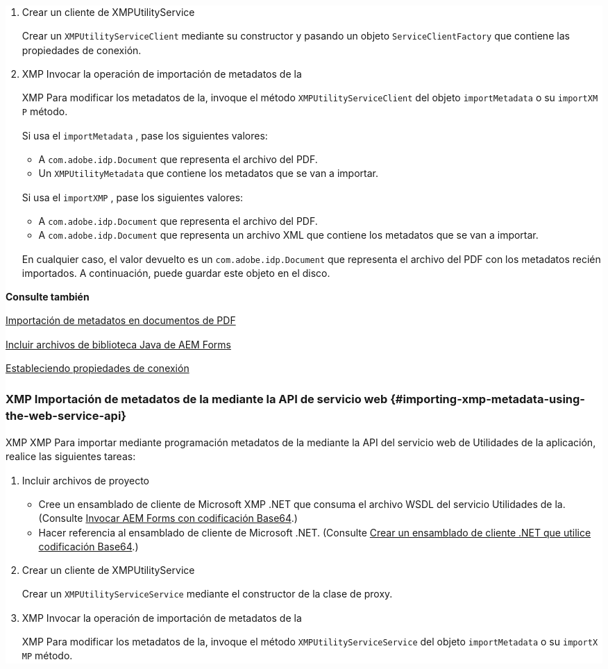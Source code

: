 1. Crear un cliente de XMPUtilityService

   Crear un `XMPUtilityServiceClient` mediante su constructor y pasando un objeto `ServiceClientFactory` que contiene las propiedades de conexión.

1. XMP Invocar la operación de importación de metadatos de la

   XMP Para modificar los metadatos de la, invoque el método `XMPUtilityServiceClient` del objeto `importMetadata` o su `importXMP` método.

   Si usa el `importMetadata` , pase los siguientes valores:

   * A `com.adobe.idp.Document` que representa el archivo del PDF.
   * Un `XMPUtilityMetadata` que contiene los metadatos que se van a importar.

   Si usa el `importXMP` , pase los siguientes valores:

   * A `com.adobe.idp.Document` que representa el archivo del PDF.
   * A `com.adobe.idp.Document` que representa un archivo XML que contiene los metadatos que se van a importar.

   En cualquier caso, el valor devuelto es un `com.adobe.idp.Document` que representa el archivo del PDF con los metadatos recién importados. A continuación, puede guardar este objeto en el disco.

**Consulte también**

[Importación de metadatos en documentos de PDF](xmp-utilities.md#importing-metadata-into-pdf-documents)

[Incluir archivos de biblioteca Java de AEM Forms](/help/forms/developing/invoking-aem-forms-using-java.md#including-aem-forms-java-library-files)

[Estableciendo propiedades de conexión](/help/forms/developing/invoking-aem-forms-using-java.md#setting-connection-properties)

### XMP Importación de metadatos de la mediante la API de servicio web {#importing-xmp-metadata-using-the-web-service-api}

XMP XMP Para importar mediante programación metadatos de la mediante la API del servicio web de Utilidades de la aplicación, realice las siguientes tareas:

1. Incluir archivos de proyecto

   * Cree un ensamblado de cliente de Microsoft XMP .NET que consuma el archivo WSDL del servicio Utilidades de la. (Consulte [Invocar AEM Forms con codificación Base64](/help/forms/developing/invoking-aem-forms-using-web.md#invoking-aem-forms-using-base64-encoding).)
   * Hacer referencia al ensamblado de cliente de Microsoft .NET. (Consulte [Crear un ensamblado de cliente .NET que utilice codificación Base64](/help/forms/developing/invoking-aem-forms-using-web.md#creating-a-net-client-assembly-that-uses-base64-encoding).)

1. Crear un cliente de XMPUtilityService

   Crear un `XMPUtilityServiceService` mediante el constructor de la clase de proxy.

1. XMP Invocar la operación de importación de metadatos de la

   XMP Para modificar los metadatos de la, invoque el método `XMPUtilityServiceService` del objeto `importMetadata` o su `importXMP` método.
